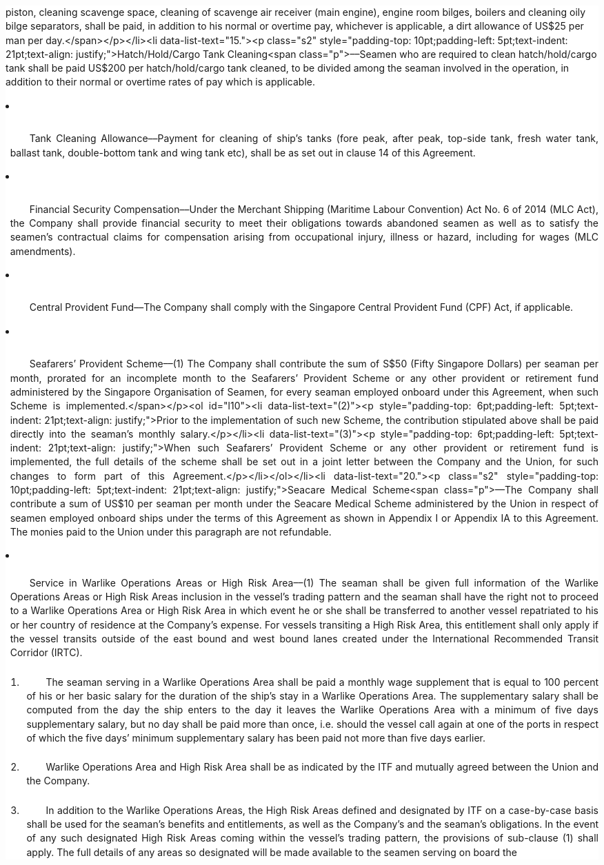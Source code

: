 piston, cleaning scavenge space, cleaning of scavenge air receiver (main engine), engine room bilges, boilers and cleaning oily bilge separators, shall be paid, in addition to his normal or overtime pay, whichever is applicable, a dirt allowance of US$25 per man per day.</span></p></li><li data-list-text="15."><p class="s2" style="padding-top: 10pt;padding-left: 5pt;text-indent: 21pt;text-align: justify;">Hatch/Hold/Cargo Tank Cleaning<span class="p">––Seamen who are required to clean hatch/hold/cargo tank shall be paid US$200 per hatch/hold/cargo tank cleaned, to be divided among the seaman involved in the operation, in addition to their normal or overtime rates of pay which is applicable.</span></p></li><li data-list-text="16."><p class="s2" style="padding-top: 10pt;padding-left: 5pt;text-indent: 21pt;text-align: justify;">Tank Cleaning Allowance<span class="p">––Payment for cleaning of ship’s tanks (fore peak, after peak, top-side tank, fresh water tank, ballast tank, double-bottom tank and wing tank etc), shall be as set out in clause 14 of this Agreement.</span></p></li><li data-list-text="17."><p class="s2" style="padding-top: 10pt;padding-left: 5pt;text-indent: 21pt;text-align: justify;">Financial Security Compensation<span class="p">––Under the Merchant Shipping (Maritime Labour Convention) Act No. 6 of 2014 (MLC Act), the Company shall provide financial security to meet their obligations towards abandoned seamen as well as to satisfy the seamen’s contractual claims for compensation arising from occupational injury, illness or hazard, including for wages (MLC amendments).</span></p></li><li data-list-text="18."><p class="s2" style="padding-top: 10pt;padding-left: 5pt;text-indent: 21pt;text-align: justify;">Central Provident Fund––<span class="p">The Company shall comply with the Singapore Central Provident Fund (CPF) Act, if applicable.</span></p></li><li data-list-text="19."><p class="s2" style="padding-top: 10pt;padding-left: 5pt;text-indent: 21pt;text-align: justify;">Seafarers’ Provident Scheme<span class="p">––(1) The Company shall contribute the sum of S$50 (Fifty Singapore Dollars) per seaman per month, prorated for an incomplete month to the Seafarers’ Provident Scheme or any other provident or retirement fund administered by the Singapore Organisation of Seamen, for every seaman employed onboard under this Agreement, when such Scheme is implemented.</span></p><ol id="l10"><li data-list-text="(2)"><p style="padding-top: 6pt;padding-left: 5pt;text-indent: 21pt;text-align: justify;">Prior to the implementation of such new Scheme, the contribution stipulated above shall be paid directly into the seaman’s monthly salary.</p></li><li data-list-text="(3)"><p style="padding-top: 6pt;padding-left: 5pt;text-indent: 21pt;text-align: justify;">When such Seafarers’ Provident Scheme or any other provident or retirement fund is implemented, the full details of the scheme shall be set out in a joint letter between the Company and the Union, for such changes to form part of this Agreement.</p></li></ol></li><li data-list-text="20."><p class="s2" style="padding-top: 10pt;padding-left: 5pt;text-indent: 21pt;text-align: justify;">Seacare Medical Scheme<span class="p">––The Company shall contribute a sum of US$10 per seaman per month under the Seacare Medical Scheme administered by the Union in respect of seamen employed onboard ships under the terms of this Agreement as shown in Appendix I or Appendix IA to this Agreement. The monies paid to the Union under this paragraph are not refundable.</span></p></li><li data-list-text="21."><p class="s2" style="padding-top: 4pt;padding-left: 5pt;text-indent: 21pt;text-align: justify;">Service in Warlike Operations Areas or High Risk Area––<span class="p">(1) The seaman shall be given full information of the Warlike Operations Areas or High Risk Areas inclusion in the vessel’s trading pattern and the seaman shall have the right not to proceed to a Warlike Operations Area or High Risk Area in which event he or she shall be transferred to another vessel repatriated to his or her country of residence at the Company’s expense. For vessels transiting a High Risk Area, this entitlement shall only apply if the vessel transits outside of the east bound and west bound lanes created under the International Recommended Transit Corridor (IRTC).</span></p><ol id="l11"><li data-list-text="(2)"><p style="padding-top: 6pt;padding-left: 5pt;text-indent: 21pt;text-align: justify;">The seaman serving in a Warlike Operations Area shall be paid a monthly wage supplement that is equal to 100 percent of his or her basic salary for the duration of the ship’s stay in a Warlike Operations Area. The supplementary salary shall be computed from the day the ship enters to the day it leaves the Warlike Operations Area with a minimum of five days supplementary salary, but no day shall be paid more than once, i.e. should the vessel call again at one of the ports in respect of which the five days’ minimum supplementary salary has been paid not more than five days earlier.</p></li><li data-list-text="(3)"><p style="padding-top: 6pt;padding-left: 5pt;text-indent: 21pt;text-align: justify;">Warlike Operations Area and High Risk Area shall be as indicated by the ITF and mutually agreed between the Union and the Company.</p></li><li data-list-text="(4)"><p style="padding-top: 6pt;padding-left: 5pt;text-indent: 21pt;text-align: justify;">In addition to the Warlike Operations Areas, the High Risk Areas defined and designated by ITF on a case-by-case basis shall be used for the seaman’s benefits and entitlements, as well as the Company’s and the seaman’s obligations. In the event of any such designated High Risk Areas coming within the vessel’s trading pattern, the provisions of sub-clause (1) shall apply. The full details of any areas so designated will be made available to the seamen serving on board the